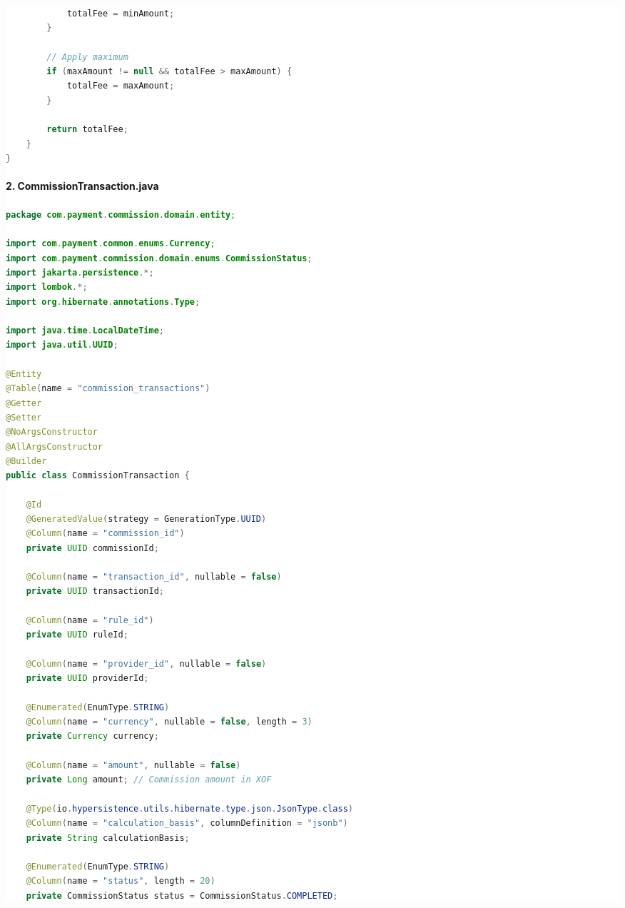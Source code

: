 ```java
            totalFee = minAmount;
        }

        // Apply maximum
        if (maxAmount != null && totalFee > maxAmount) {
            totalFee = maxAmount;
        }

        return totalFee;
    }
}
```

#### 2. CommissionTransaction.java

```java
package com.payment.commission.domain.entity;

import com.payment.common.enums.Currency;
import com.payment.commission.domain.enums.CommissionStatus;
import jakarta.persistence.*;
import lombok.*;
import org.hibernate.annotations.Type;

import java.time.LocalDateTime;
import java.util.UUID;

@Entity
@Table(name = "commission_transactions")
@Getter
@Setter
@NoArgsConstructor
@AllArgsConstructor
@Builder
public class CommissionTransaction {

    @Id
    @GeneratedValue(strategy = GenerationType.UUID)
    @Column(name = "commission_id")
    private UUID commissionId;

    @Column(name = "transaction_id", nullable = false)
    private UUID transactionId;

    @Column(name = "rule_id")
    private UUID ruleId;

    @Column(name = "provider_id", nullable = false)
    private UUID providerId;

    @Enumerated(EnumType.STRING)
    @Column(name = "currency", nullable = false, length = 3)
    private Currency currency;

    @Column(name = "amount", nullable = false)
    private Long amount; // Commission amount in XOF

    @Type(io.hypersistence.utils.hibernate.type.json.JsonType.class)
    @Column(name = "calculation_basis", columnDefinition = "jsonb")
    private String calculationBasis;

    @Enumerated(EnumType.STRING)
    @Column(name = "status", length = 20)
    private CommissionStatus status = CommissionStatus.COMPLETED;
```